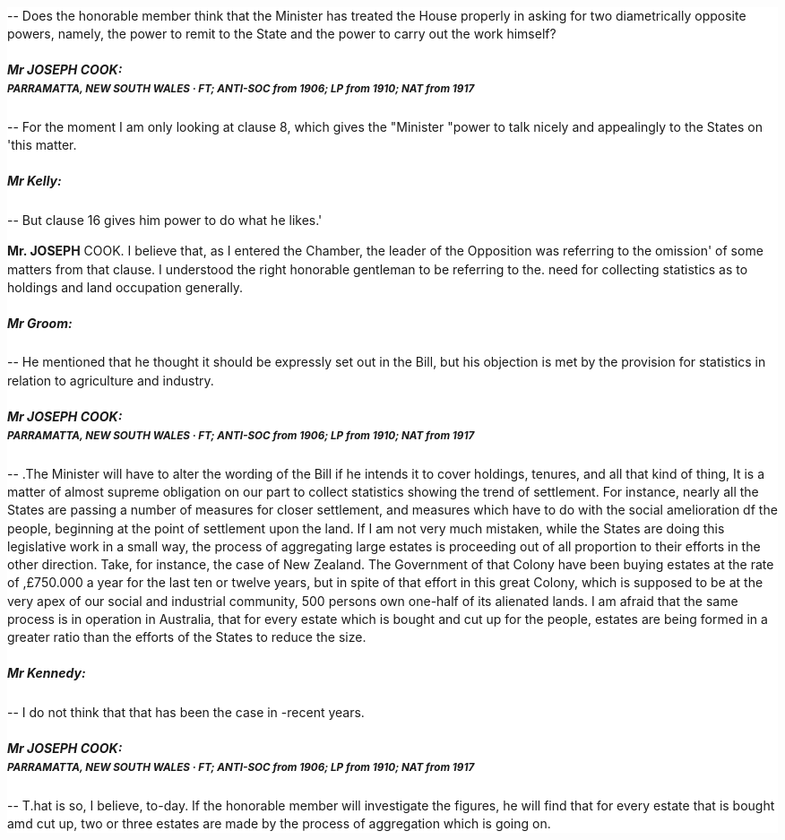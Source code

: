 -- Does the honorable member think that the Minister has treated the House properly in asking for two diametrically opposite powers, namely, the power to remit to the State and the power to carry out the work himself? 

##### Mr JOSEPH COOK:<br><small class="text-muted">PARRAMATTA, NEW SOUTH WALES &middot; FT; ANTI-SOC from 1906; LP from 1910; NAT from 1917</small>

-- For the moment I am only looking at clause 8, which gives the "Minister "power to talk nicely and  appealingly  to the States on 'this matter. 

##### Mr Kelly:

-- But clause 16 gives him power to do what he likes.' 


 **Mr. JOSEPH** COOK. I believe that, as I entered the Chamber, the leader of the Opposition was referring to the omission' of some matters from that clause. I understood the right honorable gentleman to be referring to the. need for collecting statistics as to holdings and land occupation generally. 

##### Mr Groom:

-- He mentioned that he thought it should be expressly set out in the Bill, but his objection is met by the provision for statistics in relation to agriculture and industry. 

##### Mr JOSEPH COOK:<br><small class="text-muted">PARRAMATTA, NEW SOUTH WALES &middot; FT; ANTI-SOC from 1906; LP from 1910; NAT from 1917</small>

-- .The Minister will have to alter the wording of the Bill if he intends it to cover holdings, tenures, and all that kind of thing, It is a matter of almost supreme obligation on our part to collect statistics showing the trend of settlement. For instance, nearly all the States are passing a number of measures for closer settlement, and measures which have to do with the social amelioration df the people, beginning at the point of settlement upon the land. If I am not very much mistaken, while the States are doing this legislative work in a small way, the process of aggregating large estates is proceeding out of all proportion to their efforts in the other direction. Take, for instance, the case of New Zealand. The Government of that Colony have been buying estates at the rate of ,£750.000 a year for the last ten or twelve years, but in spite of that effort in this great Colony, which is supposed to be at the very apex of our social and industrial community, 500 persons own one-half of its alienated lands. I am afraid that the same process is in operation in Australia, that for every estate which is bought and cut up for the people, estates are being formed in a greater ratio than the efforts of the States to reduce the size. 

##### Mr Kennedy:

--  I do not think that that has been the case in -recent years. 

##### Mr JOSEPH COOK:<br><small class="text-muted">PARRAMATTA, NEW SOUTH WALES &middot; FT; ANTI-SOC from 1906; LP from 1910; NAT from 1917</small>

-- T.hat is so, I believe, to-day. If the honorable member will investigate the figures, he will find that for every estate that is bought amd cut up, two or three estates are made by the process of aggregation which is going on. 
